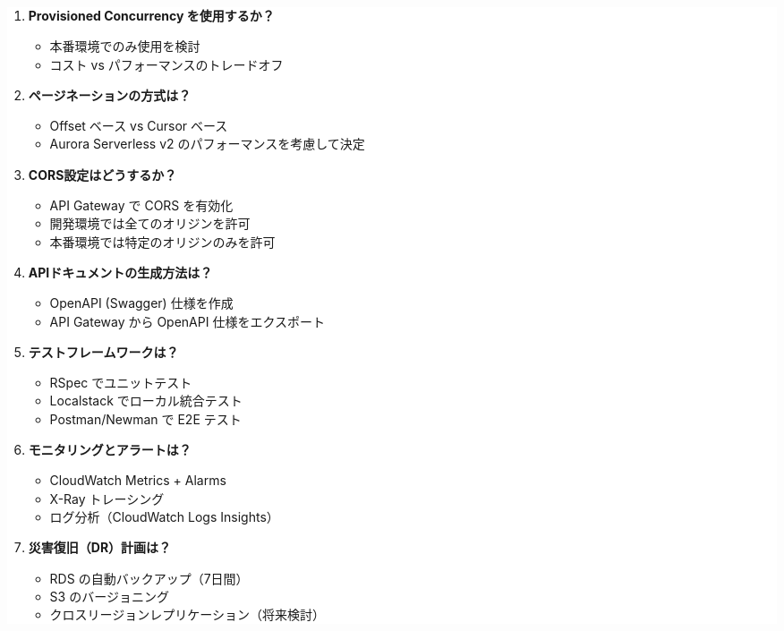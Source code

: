 1. **Provisioned Concurrency を使用するか？**
   - 本番環境でのみ使用を検討
   - コスト vs パフォーマンスのトレードオフ

2. **ページネーションの方式は？**
   - Offset ベース vs Cursor ベース
   - Aurora Serverless v2 のパフォーマンスを考慮して決定

3. **CORS設定はどうするか？**
   - API Gateway で CORS を有効化
   - 開発環境では全てのオリジンを許可
   - 本番環境では特定のオリジンのみを許可

4. **APIドキュメントの生成方法は？**
   - OpenAPI (Swagger) 仕様を作成
   - API Gateway から OpenAPI 仕様をエクスポート

5. **テストフレームワークは？**
   - RSpec でユニットテスト
   - Localstack でローカル統合テスト
   - Postman/Newman で E2E テスト

6. **モニタリングとアラートは？**
   - CloudWatch Metrics + Alarms
   - X-Ray トレーシング
   - ログ分析（CloudWatch Logs Insights）

7. **災害復旧（DR）計画は？**
   - RDS の自動バックアップ（7日間）
   - S3 のバージョニング
   - クロスリージョンレプリケーション（将来検討）

